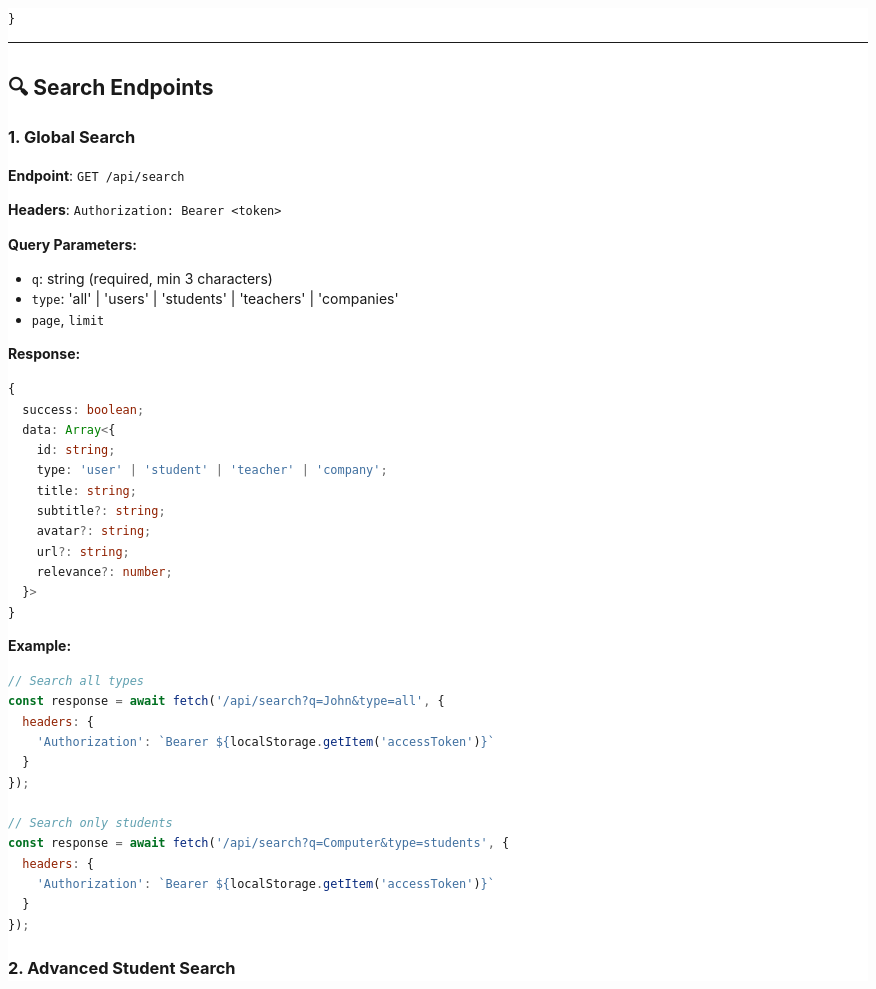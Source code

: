 ```typescript
}
```

---

## 🔍 Search Endpoints

### 1. Global Search

**Endpoint**: `GET /api/search`

**Headers**: `Authorization: Bearer <token>`

**Query Parameters:**
- `q`: string (required, min 3 characters)
- `type`: 'all' | 'users' | 'students' | 'teachers' | 'companies'
- `page`, `limit`

**Response:**
```typescript
{
  success: boolean;
  data: Array<{
    id: string;
    type: 'user' | 'student' | 'teacher' | 'company';
    title: string;
    subtitle?: string;
    avatar?: string;
    url?: string;
    relevance?: number;
  }>
}
```

**Example:**
```javascript
// Search all types
const response = await fetch('/api/search?q=John&type=all', {
  headers: {
    'Authorization': `Bearer ${localStorage.getItem('accessToken')}`
  }
});

// Search only students
const response = await fetch('/api/search?q=Computer&type=students', {
  headers: {
    'Authorization': `Bearer ${localStorage.getItem('accessToken')}`
  }
});
```

### 2. Advanced Student Search
